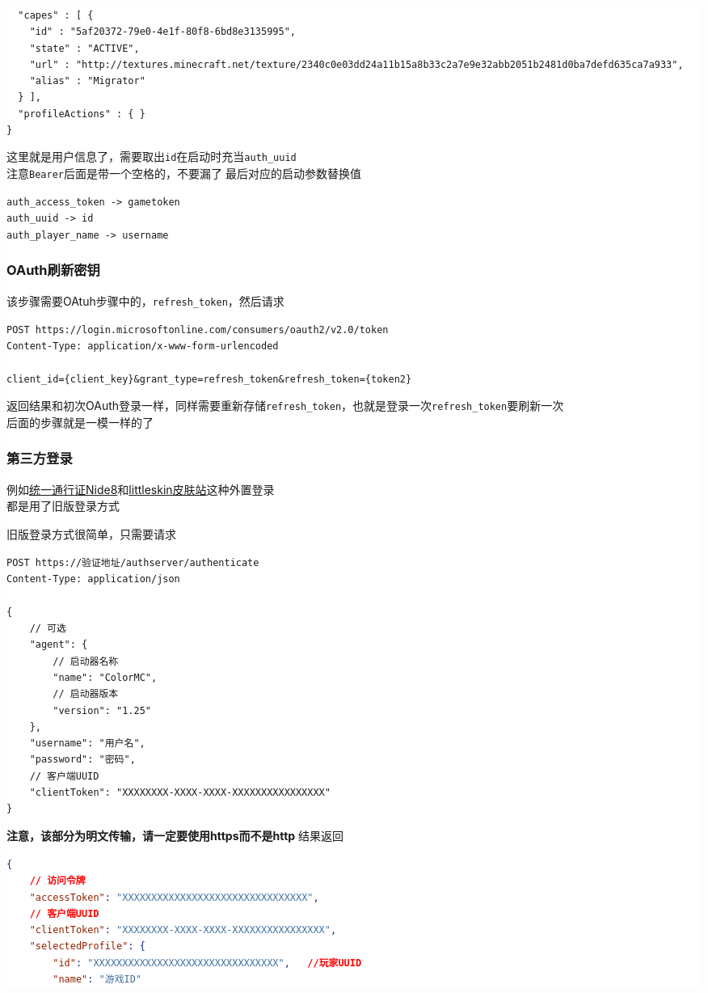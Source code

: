 ```
  "capes" : [ {
    "id" : "5af20372-79e0-4e1f-80f8-6bd8e3135995",
    "state" : "ACTIVE",
    "url" : "http://textures.minecraft.net/texture/2340c0e03dd24a11b15a8b33c2a7e9e32abb2051b2481d0ba7defd635ca7a933",
    "alias" : "Migrator"
  } ],
  "profileActions" : { }
}
```
这里就是用户信息了，需要取出`id`在启动时充当`auth_uuid`  
注意`Bearer`后面是带一个空格的，不要漏了
最后对应的启动参数替换值
```
auth_access_token -> gametoken
auth_uuid -> id
auth_player_name -> username
```

### OAuth刷新密钥
该步骤需要OAtuh步骤中的，`refresh_token`，然后请求
```
POST https://login.microsoftonline.com/consumers/oauth2/v2.0/token
Content-Type: application/x-www-form-urlencoded

client_id={client_key}&grant_type=refresh_token&refresh_token={token2}
```
返回结果和初次OAuth登录一样，同样需要重新存储`refresh_token`，也就是登录一次`refresh_token`要刷新一次  
后面的步骤就是一模一样的了

### 第三方登录
例如[统一通行证Nide8](https://login.mc-user.com:233/)和[littleskin皮肤站](https://littleskin.cn/)这种外置登录  
都是用了旧版登录方式

旧版登录方式很简单，只需要请求
```
POST https://验证地址/authserver/authenticate
Content-Type: application/json

{
    // 可选
    "agent": {	
        // 启动器名称
        "name": "ColorMC",	
        // 启动器版本
        "version": "1.25"
    },
    "username": "用户名",
    "password": "密码",
    // 客户端UUID
    "clientToken": "XXXXXXXX-XXXX-XXXX-XXXXXXXXXXXXXXXX"
}
```
**注意，该部分为明文传输，请一定要使用https而不是http**
结果返回
```json
{
    // 访问令牌
    "accessToken": "XXXXXXXXXXXXXXXXXXXXXXXXXXXXXXXX",	
    // 客户端UUID
    "clientToken": "XXXXXXXX-XXXX-XXXX-XXXXXXXXXXXXXXXX",	
    "selectedProfile": {
        "id": "XXXXXXXXXXXXXXXXXXXXXXXXXXXXXXXX",	//玩家UUID
        "name": "游戏ID"
```